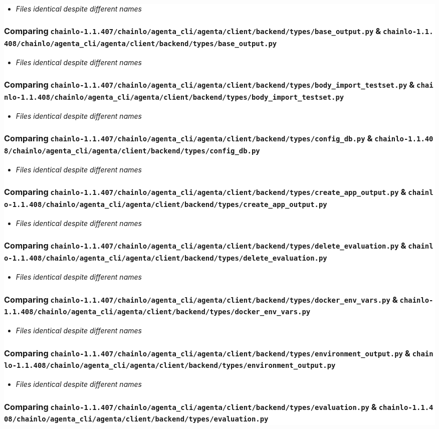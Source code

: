  * *Files identical despite different names*

### Comparing `chainlo-1.1.407/chainlo/agenta_cli/agenta/client/backend/types/base_output.py` & `chainlo-1.1.408/chainlo/agenta_cli/agenta/client/backend/types/base_output.py`

 * *Files identical despite different names*

### Comparing `chainlo-1.1.407/chainlo/agenta_cli/agenta/client/backend/types/body_import_testset.py` & `chainlo-1.1.408/chainlo/agenta_cli/agenta/client/backend/types/body_import_testset.py`

 * *Files identical despite different names*

### Comparing `chainlo-1.1.407/chainlo/agenta_cli/agenta/client/backend/types/config_db.py` & `chainlo-1.1.408/chainlo/agenta_cli/agenta/client/backend/types/config_db.py`

 * *Files identical despite different names*

### Comparing `chainlo-1.1.407/chainlo/agenta_cli/agenta/client/backend/types/create_app_output.py` & `chainlo-1.1.408/chainlo/agenta_cli/agenta/client/backend/types/create_app_output.py`

 * *Files identical despite different names*

### Comparing `chainlo-1.1.407/chainlo/agenta_cli/agenta/client/backend/types/delete_evaluation.py` & `chainlo-1.1.408/chainlo/agenta_cli/agenta/client/backend/types/delete_evaluation.py`

 * *Files identical despite different names*

### Comparing `chainlo-1.1.407/chainlo/agenta_cli/agenta/client/backend/types/docker_env_vars.py` & `chainlo-1.1.408/chainlo/agenta_cli/agenta/client/backend/types/docker_env_vars.py`

 * *Files identical despite different names*

### Comparing `chainlo-1.1.407/chainlo/agenta_cli/agenta/client/backend/types/environment_output.py` & `chainlo-1.1.408/chainlo/agenta_cli/agenta/client/backend/types/environment_output.py`

 * *Files identical despite different names*

### Comparing `chainlo-1.1.407/chainlo/agenta_cli/agenta/client/backend/types/evaluation.py` & `chainlo-1.1.408/chainlo/agenta_cli/agenta/client/backend/types/evaluation.py`
